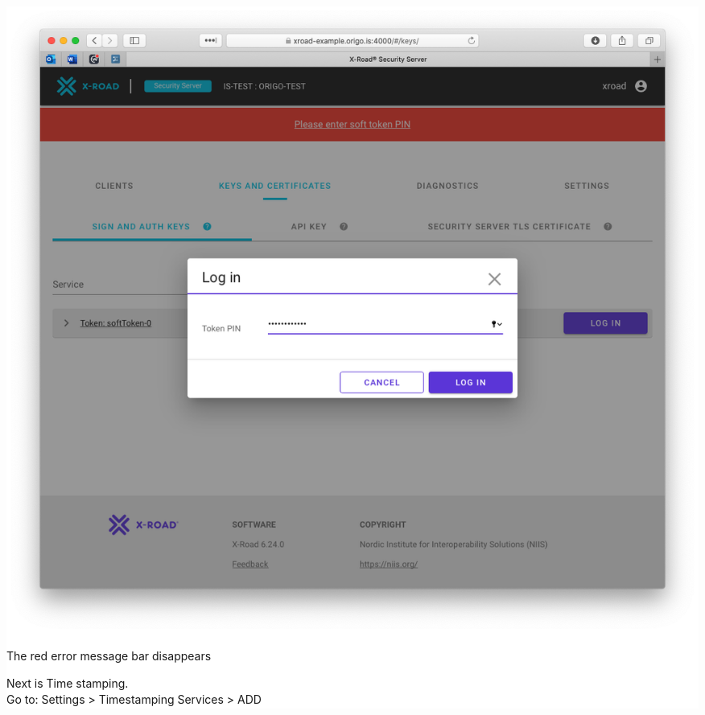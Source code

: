 ![](./assets/12.png)

The red error message bar disappears

Next is Time stamping.  
Go to: Settings &gt; Timestamping Services &gt; ADD
